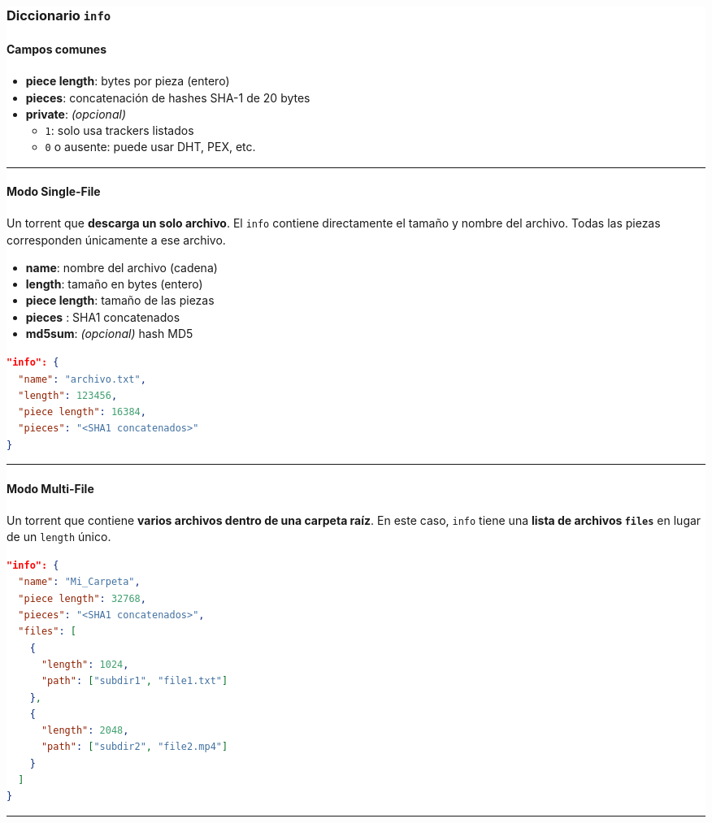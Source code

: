 
### Diccionario `info`

#### Campos comunes

- **piece length**: bytes por pieza (entero)
- **pieces**: concatenación de hashes SHA-1 de 20 bytes
- **private**: *(opcional)*
  - `1`: solo usa trackers listados
  - `0` o ausente: puede usar DHT, PEX, etc.

---

#### Modo Single-File
Un torrent que **descarga un solo archivo**. El `info` contiene directamente el tamaño y nombre del archivo. Todas las piezas corresponden únicamente a ese archivo.
- **name**: nombre del archivo (cadena)
- **length**: tamaño en bytes (entero)
- **piece length**: tamaño de las piezas
- **pieces** : SHA1 concatenados
- **md5sum**: *(opcional)* hash MD5

```json
"info": {
  "name": "archivo.txt",
  "length": 123456,
  "piece length": 16384,
  "pieces": "<SHA1 concatenados>"
}
```

---

#### Modo Multi-File
Un torrent que contiene **varios archivos dentro de una carpeta raíz**. En este caso, `info` tiene una **lista de archivos `files`** en lugar de un `length` único.

```json
"info": {
  "name": "Mi_Carpeta",
  "piece length": 32768,
  "pieces": "<SHA1 concatenados>",
  "files": [
    {
      "length": 1024,
      "path": ["subdir1", "file1.txt"]
    },
    {
      "length": 2048,
      "path": ["subdir2", "file2.mp4"]
    }
  ]
}
```

---